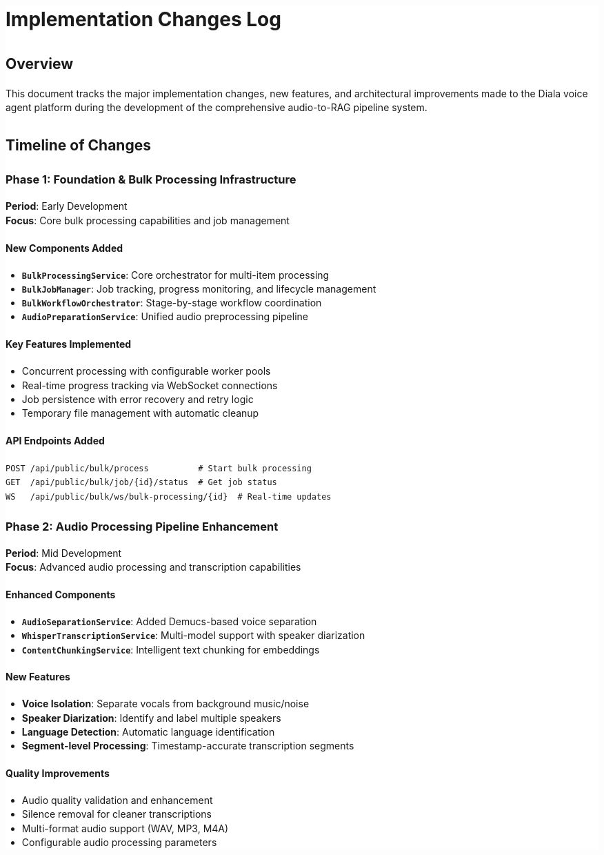# Implementation Changes Log

## Overview

This document tracks the major implementation changes, new features, and architectural improvements made to the Diala voice agent platform during the development of the comprehensive audio-to-RAG pipeline system.

## Timeline of Changes

### Phase 1: Foundation & Bulk Processing Infrastructure
**Period**: Early Development  
**Focus**: Core bulk processing capabilities and job management

#### New Components Added
- **`BulkProcessingService`**: Core orchestrator for multi-item processing
- **`BulkJobManager`**: Job tracking, progress monitoring, and lifecycle management
- **`BulkWorkflowOrchestrator`**: Stage-by-stage workflow coordination
- **`AudioPreparationService`**: Unified audio preprocessing pipeline

#### Key Features Implemented
- Concurrent processing with configurable worker pools
- Real-time progress tracking via WebSocket connections
- Job persistence with error recovery and retry logic
- Temporary file management with automatic cleanup

#### API Endpoints Added
```
POST /api/public/bulk/process          # Start bulk processing
GET  /api/public/bulk/job/{id}/status  # Get job status
WS   /api/public/bulk/ws/bulk-processing/{id}  # Real-time updates
```

### Phase 2: Audio Processing Pipeline Enhancement
**Period**: Mid Development  
**Focus**: Advanced audio processing and transcription capabilities

#### Enhanced Components
- **`AudioSeparationService`**: Added Demucs-based voice separation
- **`WhisperTranscriptionService`**: Multi-model support with speaker diarization
- **`ContentChunkingService`**: Intelligent text chunking for embeddings

#### New Features
- **Voice Isolation**: Separate vocals from background music/noise
- **Speaker Diarization**: Identify and label multiple speakers
- **Language Detection**: Automatic language identification
- **Segment-level Processing**: Timestamp-accurate transcription segments

#### Quality Improvements
- Audio quality validation and enhancement
- Silence removal for cleaner transcriptions
- Multi-format audio support (WAV, MP3, M4A)
- Configurable audio processing parameters
